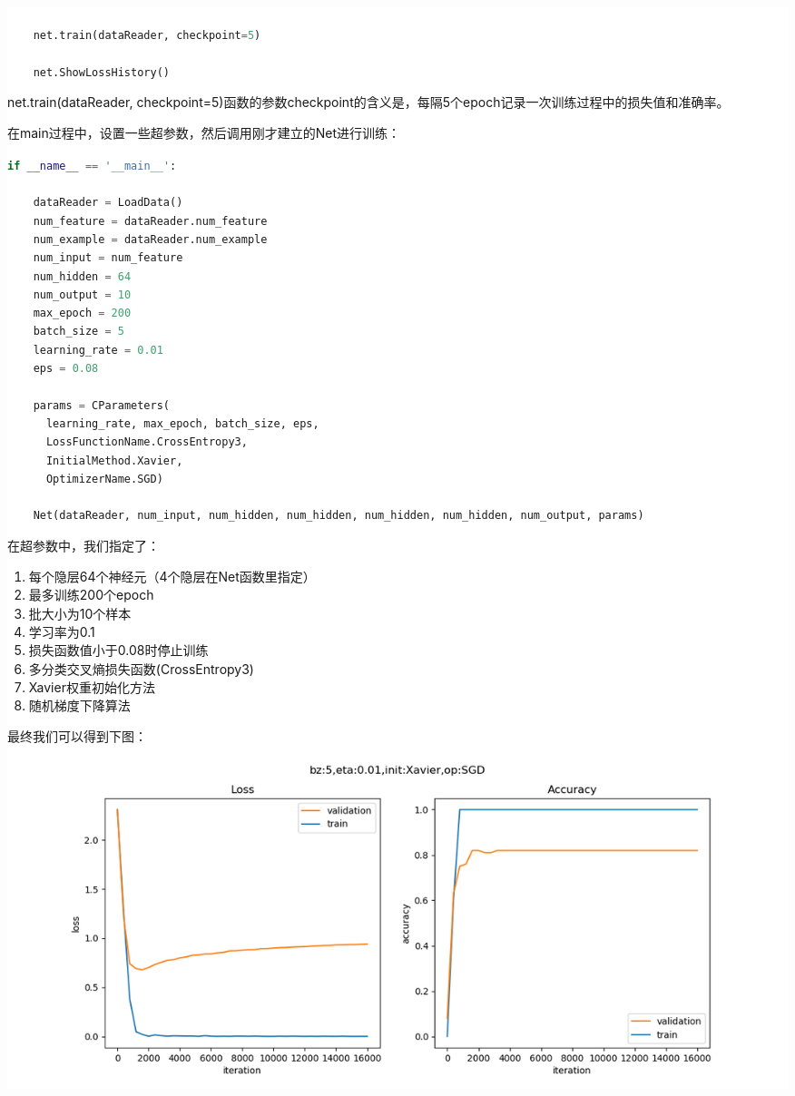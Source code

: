 ```Python

    net.train(dataReader, checkpoint=5)
    
    net.ShowLossHistory()
```

net.train(dataReader, checkpoint=5)函数的参数checkpoint的含义是，每隔5个epoch记录一次训练过程中的损失值和准确率。

在main过程中，设置一些超参数，然后调用刚才建立的Net进行训练：

```Python
if __name__ == '__main__':

    dataReader = LoadData()
    num_feature = dataReader.num_feature
    num_example = dataReader.num_example
    num_input = num_feature
    num_hidden = 64
    num_output = 10
    max_epoch = 200
    batch_size = 5
    learning_rate = 0.01
    eps = 0.08

    params = CParameters(
      learning_rate, max_epoch, batch_size, eps,
      LossFunctionName.CrossEntropy3, 
      InitialMethod.Xavier, 
      OptimizerName.SGD)

    Net(dataReader, num_input, num_hidden, num_hidden, num_hidden, num_hidden, num_output, params)
```

在超参数中，我们指定了：
1. 每个隐层64个神经元（4个隐层在Net函数里指定）
2. 最多训练200个epoch
3. 批大小为10个样本
4. 学习率为0.1
5. 损失函数值小于0.08时停止训练
6. 多分类交叉熵损失函数(CrossEntropy3)
7. Xavier权重初始化方法
8. 随机梯度下降算法

最终我们可以得到下图：

<img src=".\Images\16\overfit_result.png">

